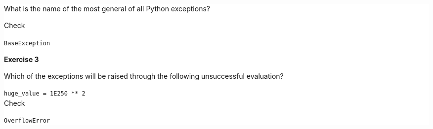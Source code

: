 What is the name of the most general of all Python exceptions?

Check

`BaseException`

  
  

**Exercise 3**

Which of the exceptions will be raised through the following unsuccessful evaluation?

`huge_value = 1E250 ** 2`  
Check

`OverflowError`

